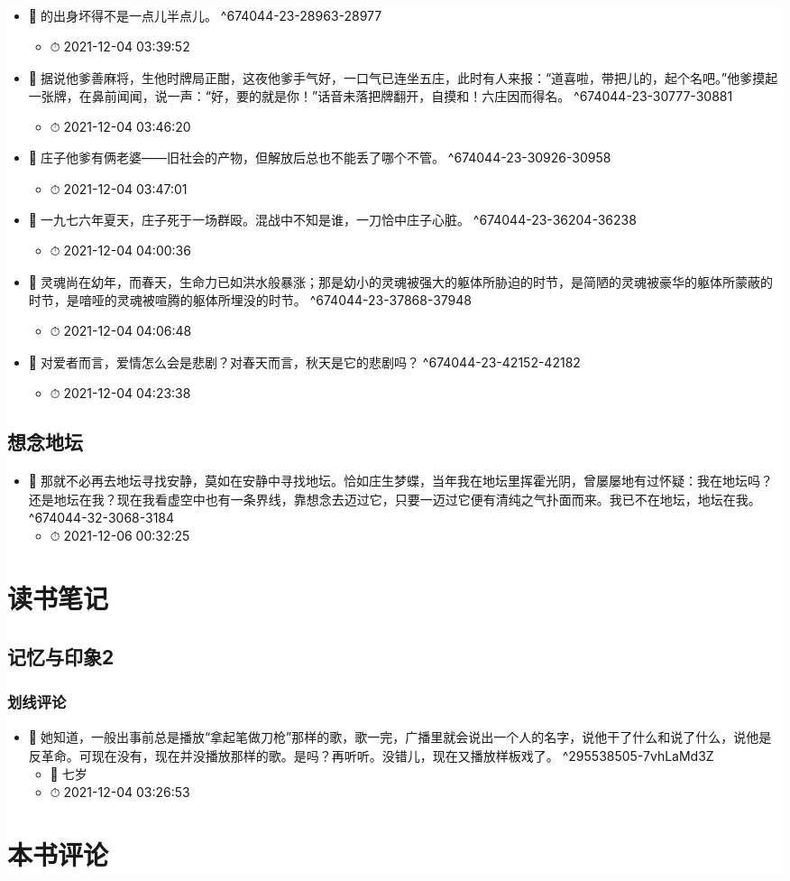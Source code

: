 - 📌 的出身坏得不是一点儿半点儿。 ^674044-23-28963-28977
    - ⏱ 2021-12-04 03:39:52 

- 📌 据说他爹善麻将，生他时牌局正酣，这夜他爹手气好，一口气已连坐五庄，此时有人来报：“道喜啦，带把儿的，起个名吧。”他爹摸起一张牌，在鼻前闻闻，说一声：“好，要的就是你！”话音未落把牌翻开，自摸和！六庄因而得名。 ^674044-23-30777-30881
    - ⏱ 2021-12-04 03:46:20 

- 📌 庄子他爹有俩老婆——旧社会的产物，但解放后总也不能丢了哪个不管。 ^674044-23-30926-30958
    - ⏱ 2021-12-04 03:47:01 

- 📌 一九七六年夏天，庄子死于一场群殴。混战中不知是谁，一刀恰中庄子心脏。 ^674044-23-36204-36238
    - ⏱ 2021-12-04 04:00:36 

- 📌 灵魂尚在幼年，而春天，生命力已如洪水般暴涨；那是幼小的灵魂被强大的躯体所胁迫的时节，是简陋的灵魂被豪华的躯体所蒙蔽的时节，是喑哑的灵魂被喧腾的躯体所埋没的时节。 ^674044-23-37868-37948
    - ⏱ 2021-12-04 04:06:48 

- 📌 对爱者而言，爱情怎么会是悲剧？对春天而言，秋天是它的悲剧吗？ ^674044-23-42152-42182
    - ⏱ 2021-12-04 04:23:38 
## 想念地坛


- 📌 那就不必再去地坛寻找安静，莫如在安静中寻找地坛。恰如庄生梦蝶，当年我在地坛里挥霍光阴，曾屡屡地有过怀疑：我在地坛吗？还是地坛在我？现在我看虚空中也有一条界线，靠想念去迈过它，只要一迈过它便有清纯之气扑面而来。我已不在地坛，地坛在我。 ^674044-32-3068-3184
    - ⏱ 2021-12-06 00:32:25 
# 读书笔记

## 记忆与印象2

### 划线评论
- 📌 她知道，一般出事前总是播放“拿起笔做刀枪”那样的歌，歌一完，广播里就会说出一个人的名字，说他干了什么和说了什么，说他是反革命。可现在没有，现在并没播放那样的歌。是吗？再听听。没错儿，现在又播放样板戏了。  ^295538505-7vhLaMd3Z
    - 💭 七岁
    - ⏱ 2021-12-04 03:26:53
   
# 本书评论
